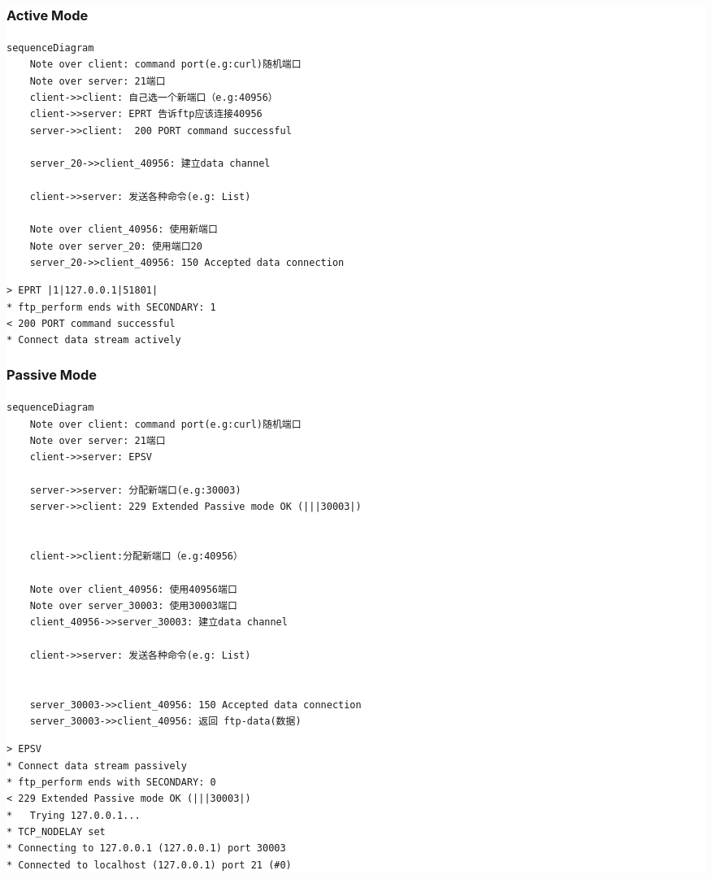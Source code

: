 ### Active Mode

```mermaid
sequenceDiagram
	Note over client: command port(e.g:curl)随机端口
	Note over server: 21端口
	client->>client: 自己选一个新端口（e.g:40956）
    client->>server: EPRT 告诉ftp应该连接40956
    server->>client:  200 PORT command successful
    
    server_20->>client_40956: 建立data channel
    
    client->>server: 发送各种命令(e.g: List)   
    
    Note over client_40956: 使用新端口
    Note over server_20: 使用端口20
    server_20->>client_40956: 150 Accepted data connection
```

```shell
> EPRT |1|127.0.0.1|51801|
* ftp_perform ends with SECONDARY: 1
< 200 PORT command successful
* Connect data stream actively
```

### Passive  Mode

```mermaid
sequenceDiagram
	Note over client: command port(e.g:curl)随机端口
	Note over server: 21端口
    client->>server: EPSV
    
    server->>server: 分配新端口(e.g:30003)
    server->>client: 229 Extended Passive mode OK (|||30003|)
    
 
    client->>client:分配新端口（e.g:40956）
    
    Note over client_40956: 使用40956端口
    Note over server_30003: 使用30003端口
    client_40956->>server_30003: 建立data channel
    
    client->>server: 发送各种命令(e.g: List)  
    

    server_30003->>client_40956: 150 Accepted data connection
    server_30003->>client_40956: 返回 ftp-data(数据)
```

```shell
> EPSV
* Connect data stream passively
* ftp_perform ends with SECONDARY: 0
< 229 Extended Passive mode OK (|||30003|)
*   Trying 127.0.0.1...
* TCP_NODELAY set
* Connecting to 127.0.0.1 (127.0.0.1) port 30003
* Connected to localhost (127.0.0.1) port 21 (#0)
```
